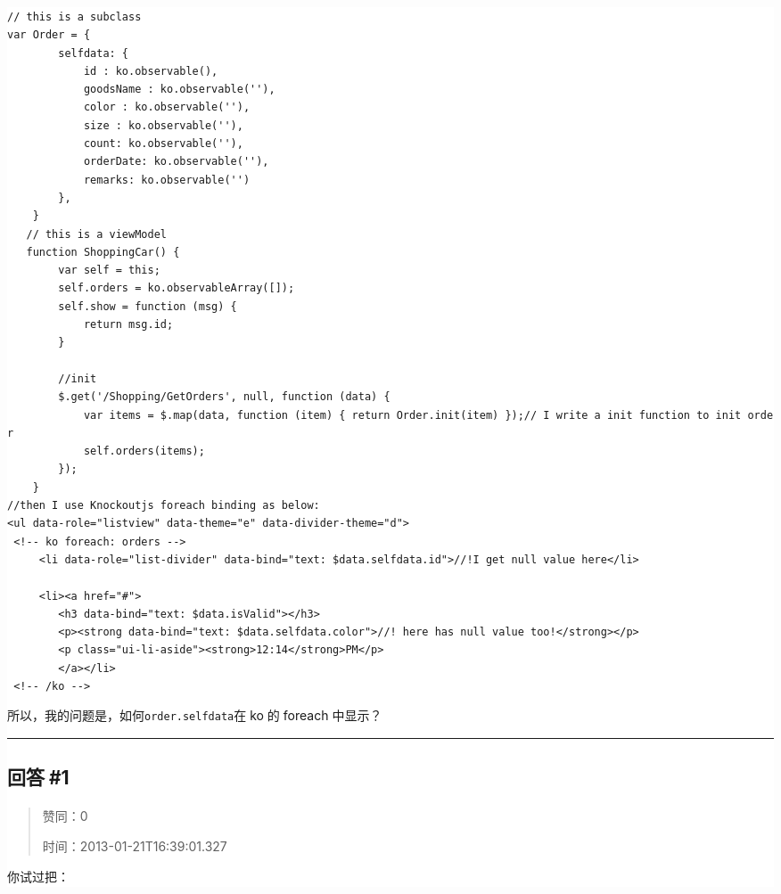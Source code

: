 ```
// this is a subclass
var Order = {
        selfdata: {
            id : ko.observable(),
            goodsName : ko.observable(''),
            color : ko.observable(''),
            size : ko.observable(''),
            count: ko.observable(''),
            orderDate: ko.observable(''),
            remarks: ko.observable('')
        },
    }
   // this is a viewModel
   function ShoppingCar() {
        var self = this;
        self.orders = ko.observableArray([]);
        self.show = function (msg) {
            return msg.id;
        }

        //init
        $.get('/Shopping/GetOrders', null, function (data) {
            var items = $.map(data, function (item) { return Order.init(item) });// I write a init function to init order
            self.orders(items);
        });
    }
//then I use Knockoutjs foreach binding as below:
<ul data-role="listview" data-theme="e" data-divider-theme="d">
 <!-- ko foreach: orders -->
     <li data-role="list-divider" data-bind="text: $data.selfdata.id">//!I get null value here</li>

     <li><a href="#">
        <h3 data-bind="text: $data.isValid"></h3>
        <p><strong data-bind="text: $data.selfdata.color">//! here has null value too!</strong></p>
        <p class="ui-li-aside"><strong>12:14</strong>PM</p>
        </a></li>
 <!-- /ko --> 
```

所以，我的问题是，如何`order.selfdata`在 ko 的 foreach 中显示？

* * *

## 回答 #1

> 赞同：0
> 
> 时间：2013-01-21T16:39:01.327

你试过把：
